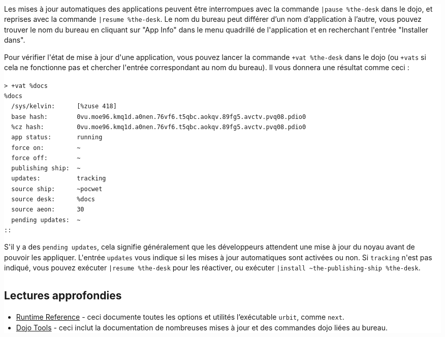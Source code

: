 Les mises à jour automatiques des applications peuvent être interrompues avec la commande `|pause %the-desk` dans le dojo, et reprises avec la commande `|resume %the-desk`. Le nom du bureau peut différer d’un nom d’application à l’autre, vous pouvez trouver le nom du bureau en cliquant sur "App Info" dans le menu quadrillé de l'application et en recherchant l'entrée "Installer dans".

Pour vérifier l'état de mise à jour d'une application, vous pouvez lancer la commande `+vat %the-desk` dans le dojo (ou `+vats` si cela ne fonctionne pas et chercher l'entrée correspondant au nom du bureau). Il vous donnera une résultat comme ceci :

```
> +vat %docs
%docs
  /sys/kelvin:      [%zuse 418]
  base hash:        0vu.moe96.kmq1d.a0nen.76vf6.t5qbc.aokqv.89fg5.avctv.pvq08.pdio0
  %cz hash:         0vu.moe96.kmq1d.a0nen.76vf6.t5qbc.aokqv.89fg5.avctv.pvq08.pdio0
  app status:       running
  force on:         ~
  force off:        ~
  publishing ship:  ~
  updates:          tracking
  source ship:      ~pocwet
  source desk:      %docs
  source aeon:      30
  pending updates:  ~
::
```

S'il y a des `pending updates`, cela signifie généralement que les développeurs attendent une mise à jour du noyau avant de pouvoir les appliquer. L'entrée `updates` vous indique si les mises à jour automatiques sont activées ou non. Si `tracking` n'est pas indiqué, vous pouvez exécuter `|resume %the-desk` pour les réactiver, ou exécuter `|install ~the-publishing-ship %the-desk`.

## Lectures approfondies

- [Runtime Reference](https://operators.urbit.org/manual/running/vere) - ceci documente toutes les options et utilités l’exécutable `urbit`, comme `next`.
- [Dojo Tools](https://operators.urbit.org/manual/os/dojo-tools) - ceci inclut la documentation de nombreuses mises à jour et des commandes dojo liées au bureau.
